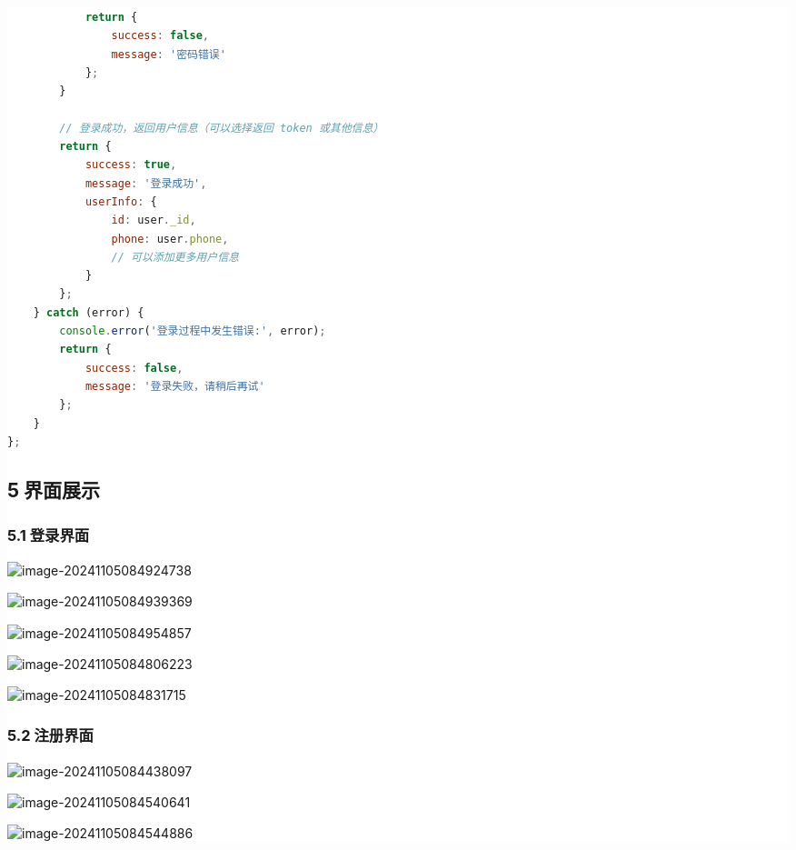 ```js
			return {
				success: false,
				message: '密码错误'
			};
		}

		// 登录成功，返回用户信息（可以选择返回 token 或其他信息）
		return {
			success: true,
			message: '登录成功',
			userInfo: {
				id: user._id,
				phone: user.phone,
				// 可以添加更多用户信息
			}
		};
	} catch (error) {
		console.error('登录过程中发生错误:', error);
		return {
			success: false,
			message: '登录失败，请稍后再试'
		};
	}
};
```

## 5 界面展示

### 5.1 登录界面

![image-20241105084924738](https://image-1319612571.cos.ap-shanghai.myqcloud.com/202411050849825.png)

![image-20241105084939369](https://image-1319612571.cos.ap-shanghai.myqcloud.com/202411050849436.png)

![image-20241105084954857](https://image-1319612571.cos.ap-shanghai.myqcloud.com/202411050849086.png)

![image-20241105084806223](https://image-1319612571.cos.ap-shanghai.myqcloud.com/202411050848298.png)

![image-20241105084831715](https://image-1319612571.cos.ap-shanghai.myqcloud.com/202411050848772.png)

### 5.2 注册界面


![image-20241105084438097](https://image-1319612571.cos.ap-shanghai.myqcloud.com/202411050844163.png)

![image-20241105084540641](https://image-1319612571.cos.ap-shanghai.myqcloud.com/202411050845704.png)

![image-20241105084544886](https://image-1319612571.cos.ap-shanghai.myqcloud.com/202411050845956.png)
